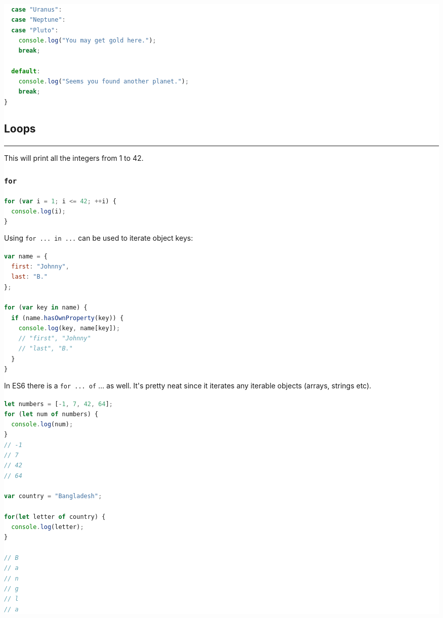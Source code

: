 ```js
  case "Uranus":
  case "Neptune":
  case "Pluto":
    console.log("You may get gold here.");
    break;

  default:
    console.log("Seems you found another planet.");
    break;
}
```

## Loops
---
This will print all the integers from 1 to 42.

### `for`

```js
for (var i = 1; i <= 42; ++i) {
  console.log(i);
}
```

Using `for ... in ...` can be used to iterate object keys:
```js
var name = {
  first: "Johnny",
  last: "B."
};

for (var key in name) {
  if (name.hasOwnProperty(key)) {
    console.log(key, name[key]);
    // "first", "Johnny"
    // "last", "B."
  }
}
```

In ES6 there is a `for ... of` ... as well. It's pretty neat since it iterates any iterable objects (arrays, strings etc).
```js
let numbers = [-1, 7, 42, 64];
for (let num of numbers) {
  console.log(num);
}
// -1
// 7
// 42
// 64

var country = "Bangladesh";

for(let letter of country) {
  console.log(letter);
}

// B
// a
// n
// g
// l
// a
```